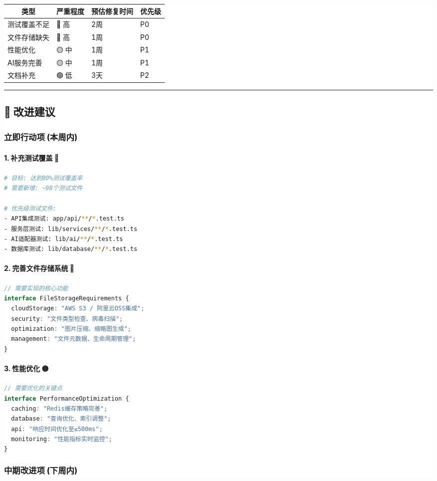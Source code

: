 | 类型 | 严重程度 | 预估修复时间 | 优先级 |
|------|----------|--------------|--------|
| 测试覆盖不足 | 🔴 高 | 2周 | P0 |
| 文件存储缺失 | 🔴 高 | 1周 | P0 |
| 性能优化 | 🟡 中 | 1周 | P1 |
| AI服务完善 | 🟡 中 | 1周 | P1 |
| 文档补充 | 🟢 低 | 3天 | P2 |

---

## 🎯 改进建议

### 立即行动项 (本周内)

#### 1. 补充测试覆盖 🔴
```bash
# 目标: 达到80%测试覆盖率
# 需要新增: ~98个测试文件

# 优先级测试文件:
- API集成测试: app/api/**/*.test.ts
- 服务层测试: lib/services/**/*.test.ts  
- AI适配器测试: lib/ai/**/*.test.ts
- 数据库测试: lib/database/**/*.test.ts
```

#### 2. 完善文件存储系统 🔴
```typescript
// 需要实现的核心功能
interface FileStorageRequirements {
  cloudStorage: "AWS S3 / 阿里云OSS集成";
  security: "文件类型检查、病毒扫描";
  optimization: "图片压缩、缩略图生成";
  management: "文件元数据、生命周期管理";
}
```

#### 3. 性能优化 🟡
```typescript
// 需要优化的关键点
interface PerformanceOptimization {
  caching: "Redis缓存策略完善";
  database: "查询优化、索引调整";
  api: "响应时间优化至≤500ms";
  monitoring: "性能指标实时监控";
}
```

### 中期改进项 (下周内)

